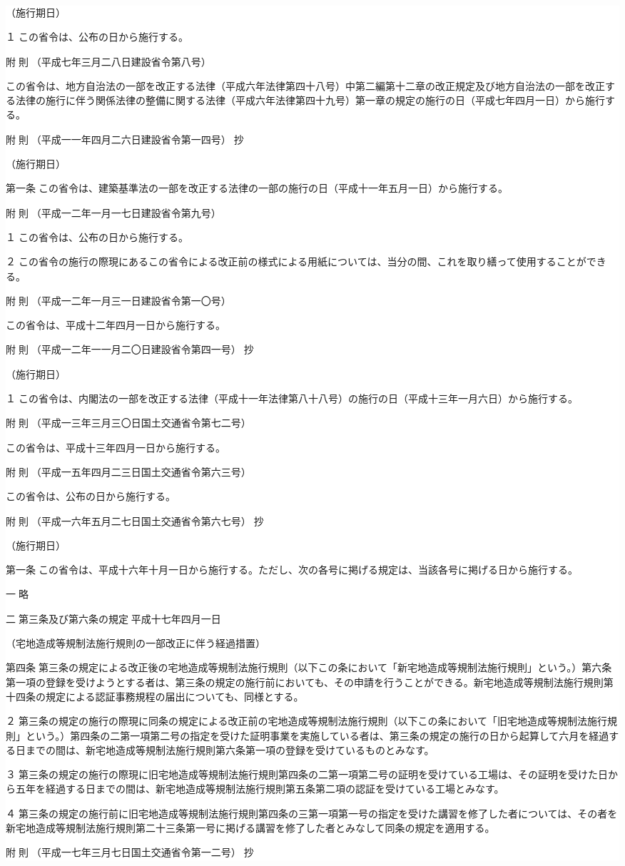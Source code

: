 （施行期日）

１ この省令は、公布の日から施行する。

附 則 （平成七年三月二八日建設省令第八号）

この省令は、地方自治法の一部を改正する法律（平成六年法律第四十八号）中第二編第十二章の改正規定及び地方自治法の一部を改正する法律の施行に伴う関係法律の整備に関する法律（平成六年法律第四十九号）第一章の規定の施行の日（平成七年四月一日）から施行する。

附 則 （平成一一年四月二六日建設省令第一四号） 抄

（施行期日）

第一条 この省令は、建築基準法の一部を改正する法律の一部の施行の日（平成十一年五月一日）から施行する。

附 則 （平成一二年一月一七日建設省令第九号）

１ この省令は、公布の日から施行する。

２ この省令の施行の際現にあるこの省令による改正前の様式による用紙については、当分の間、これを取り繕って使用することができる。

附 則 （平成一二年一月三一日建設省令第一〇号）

この省令は、平成十二年四月一日から施行する。

附 則 （平成一二年一一月二〇日建設省令第四一号） 抄

（施行期日）

１ この省令は、内閣法の一部を改正する法律（平成十一年法律第八十八号）の施行の日（平成十三年一月六日）から施行する。

附 則 （平成一三年三月三〇日国土交通省令第七二号）

この省令は、平成十三年四月一日から施行する。

附 則 （平成一五年四月二三日国土交通省令第六三号）

この省令は、公布の日から施行する。

附 則 （平成一六年五月二七日国土交通省令第六七号） 抄

（施行期日）

第一条 この省令は、平成十六年十月一日から施行する。ただし、次の各号に掲げる規定は、当該各号に掲げる日から施行する。

一 略

二 第三条及び第六条の規定 平成十七年四月一日

（宅地造成等規制法施行規則の一部改正に伴う経過措置）

第四条 第三条の規定による改正後の宅地造成等規制法施行規則（以下この条において「新宅地造成等規制法施行規則」という。）第六条第一項の登録を受けようとする者は、第三条の規定の施行前においても、その申請を行うことができる。新宅地造成等規制法施行規則第十四条の規定による認証事務規程の届出についても、同様とする。

２ 第三条の規定の施行の際現に同条の規定による改正前の宅地造成等規制法施行規則（以下この条において「旧宅地造成等規制法施行規則」という。）第四条の二第一項第二号の指定を受けた証明事業を実施している者は、第三条の規定の施行の日から起算して六月を経過する日までの間は、新宅地造成等規制法施行規則第六条第一項の登録を受けているものとみなす。

３ 第三条の規定の施行の際現に旧宅地造成等規制法施行規則第四条の二第一項第二号の証明を受けている工場は、その証明を受けた日から五年を経過する日までの間は、新宅地造成等規制法施行規則第五条第二項の認証を受けている工場とみなす。

４ 第三条の規定の施行前に旧宅地造成等規制法施行規則第四条の三第一項第一号の指定を受けた講習を修了した者については、その者を新宅地造成等規制法施行規則第二十三条第一号に掲げる講習を修了した者とみなして同条の規定を適用する。

附 則 （平成一七年三月七日国土交通省令第一二号） 抄
